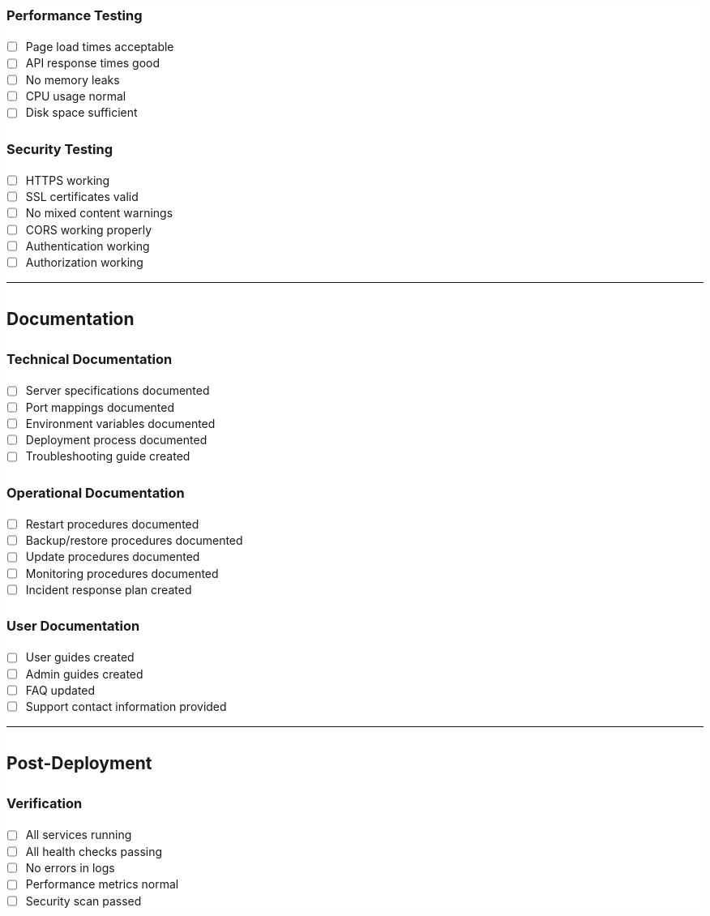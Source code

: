 ### Performance Testing
- [ ] Page load times acceptable
- [ ] API response times good
- [ ] No memory leaks
- [ ] CPU usage normal
- [ ] Disk space sufficient

### Security Testing
- [ ] HTTPS working
- [ ] SSL certificates valid
- [ ] No mixed content warnings
- [ ] CORS working properly
- [ ] Authentication working
- [ ] Authorization working

---

## Documentation

### Technical Documentation
- [ ] Server specifications documented
- [ ] Port mappings documented
- [ ] Environment variables documented
- [ ] Deployment process documented
- [ ] Troubleshooting guide created

### Operational Documentation
- [ ] Restart procedures documented
- [ ] Backup/restore procedures documented
- [ ] Update procedures documented
- [ ] Monitoring procedures documented
- [ ] Incident response plan created

### User Documentation
- [ ] User guides created
- [ ] Admin guides created
- [ ] FAQ updated
- [ ] Support contact information provided

---

## Post-Deployment

### Verification
- [ ] All services running
- [ ] All health checks passing
- [ ] No errors in logs
- [ ] Performance metrics normal
- [ ] Security scan passed
